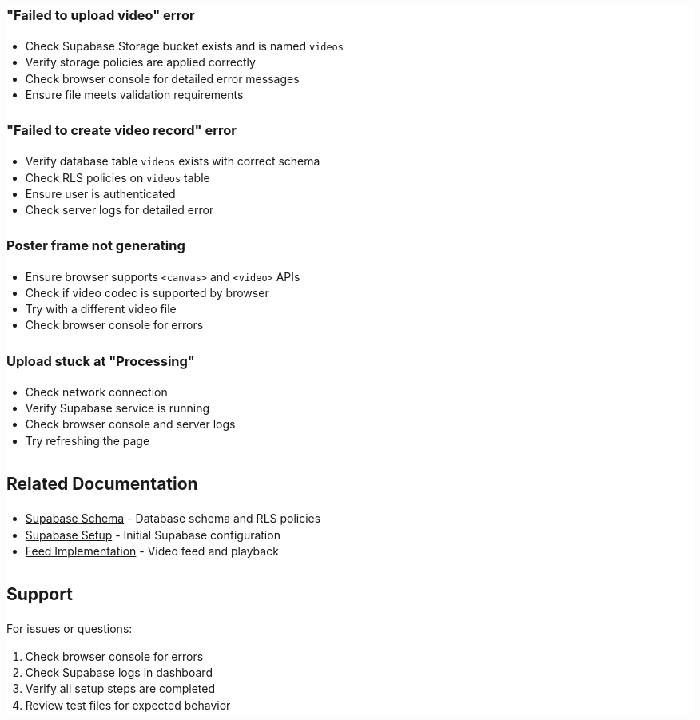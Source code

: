 ### "Failed to upload video" error

- Check Supabase Storage bucket exists and is named `videos`
- Verify storage policies are applied correctly
- Check browser console for detailed error messages
- Ensure file meets validation requirements

### "Failed to create video record" error

- Verify database table `videos` exists with correct schema
- Check RLS policies on `videos` table
- Ensure user is authenticated
- Check server logs for detailed error

### Poster frame not generating

- Ensure browser supports `<canvas>` and `<video>` APIs
- Check if video codec is supported by browser
- Try with a different video file
- Check browser console for errors

### Upload stuck at "Processing"

- Check network connection
- Verify Supabase service is running
- Check browser console and server logs
- Try refreshing the page

## Related Documentation

- [Supabase Schema](./supabase/README.md) - Database schema and RLS policies
- [Supabase Setup](./SUPABASE_SETUP.md) - Initial Supabase configuration
- [Feed Implementation](./FEED_IMPLEMENTATION.md) - Video feed and playback

## Support

For issues or questions:

1. Check browser console for errors
2. Check Supabase logs in dashboard
3. Verify all setup steps are completed
4. Review test files for expected behavior
